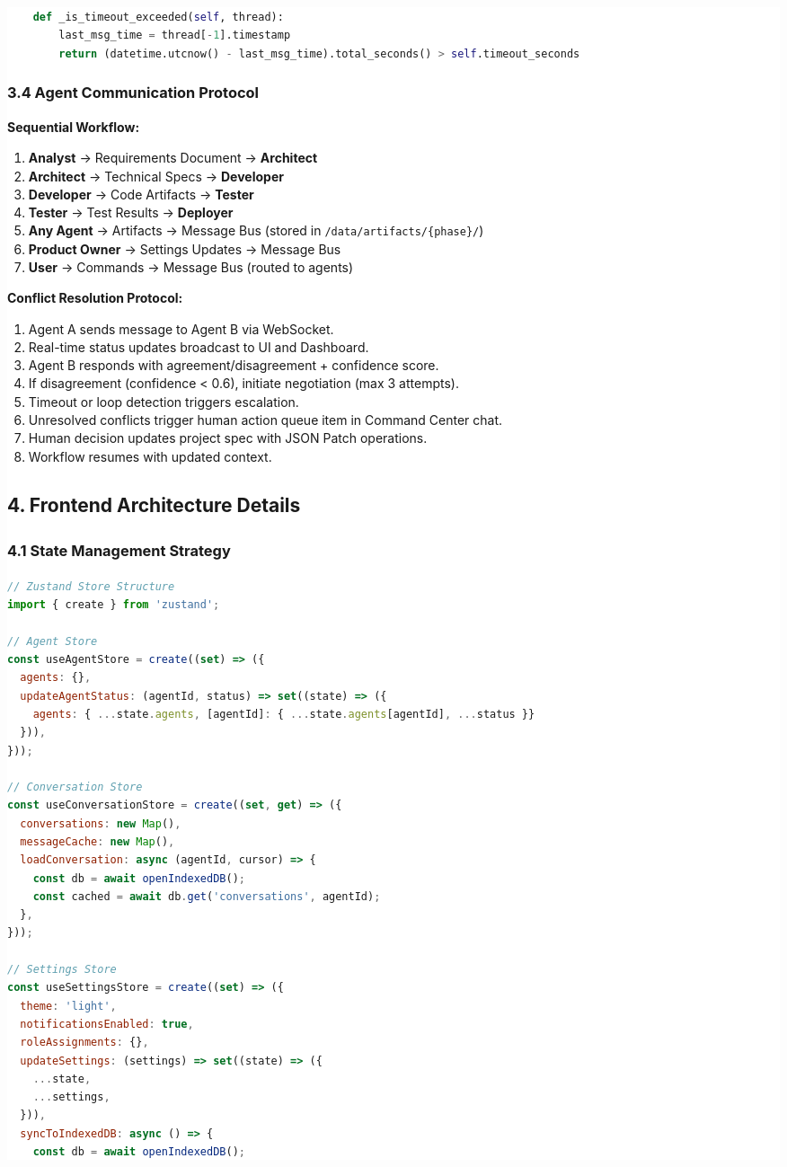 ```python
    def _is_timeout_exceeded(self, thread):
        last_msg_time = thread[-1].timestamp
        return (datetime.utcnow() - last_msg_time).total_seconds() > self.timeout_seconds
```

### 3.4 Agent Communication Protocol

**Sequential Workflow:**
1. **Analyst** → Requirements Document → **Architect**
2. **Architect** → Technical Specs → **Developer**
3. **Developer** → Code Artifacts → **Tester**
4. **Tester** → Test Results → **Deployer**
5. **Any Agent** → Artifacts → Message Bus (stored in `/data/artifacts/{phase}/`)
6. **Product Owner** → Settings Updates → Message Bus
7. **User** → Commands → Message Bus (routed to agents)

**Conflict Resolution Protocol:**
1. Agent A sends message to Agent B via WebSocket.
2. Real-time status updates broadcast to UI and Dashboard.
3. Agent B responds with agreement/disagreement + confidence score.
4. If disagreement (confidence < 0.6), initiate negotiation (max 3 attempts).
5. Timeout or loop detection triggers escalation.
6. Unresolved conflicts trigger human action queue item in Command Center chat.
7. Human decision updates project spec with JSON Patch operations.
8. Workflow resumes with updated context.

## 4. Frontend Architecture Details

### 4.1 State Management Strategy

```javascript
// Zustand Store Structure
import { create } from 'zustand';

// Agent Store
const useAgentStore = create((set) => ({
  agents: {},
  updateAgentStatus: (agentId, status) => set((state) => ({
    agents: { ...state.agents, [agentId]: { ...state.agents[agentId], ...status }}
  })),
}));

// Conversation Store
const useConversationStore = create((set, get) => ({
  conversations: new Map(),
  messageCache: new Map(),
  loadConversation: async (agentId, cursor) => {
    const db = await openIndexedDB();
    const cached = await db.get('conversations', agentId);
  },
}));

// Settings Store
const useSettingsStore = create((set) => ({
  theme: 'light',
  notificationsEnabled: true,
  roleAssignments: {},
  updateSettings: (settings) => set((state) => ({
    ...state,
    ...settings,
  })),
  syncToIndexedDB: async () => {
    const db = await openIndexedDB();
```
